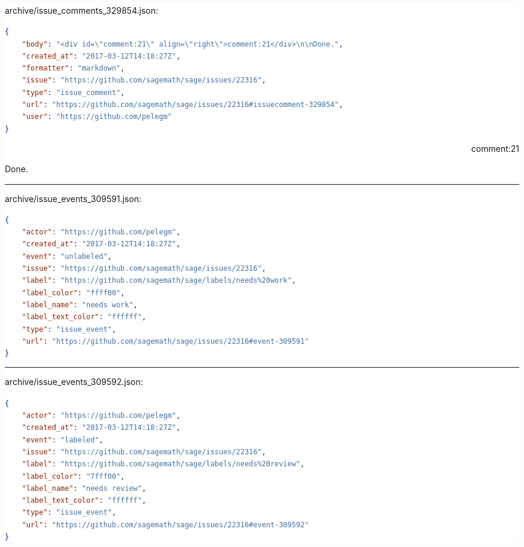 archive/issue_comments_329854.json:
```json
{
    "body": "<div id=\"comment:21\" align=\"right\">comment:21</div>\n\nDone.",
    "created_at": "2017-03-12T14:18:27Z",
    "formatter": "markdown",
    "issue": "https://github.com/sagemath/sage/issues/22316",
    "type": "issue_comment",
    "url": "https://github.com/sagemath/sage/issues/22316#issuecomment-329854",
    "user": "https://github.com/pelegm"
}
```

<div id="comment:21" align="right">comment:21</div>

Done.



---

archive/issue_events_309591.json:
```json
{
    "actor": "https://github.com/pelegm",
    "created_at": "2017-03-12T14:18:27Z",
    "event": "unlabeled",
    "issue": "https://github.com/sagemath/sage/issues/22316",
    "label": "https://github.com/sagemath/sage/labels/needs%20work",
    "label_color": "ffff00",
    "label_name": "needs work",
    "label_text_color": "ffffff",
    "type": "issue_event",
    "url": "https://github.com/sagemath/sage/issues/22316#event-309591"
}
```



---

archive/issue_events_309592.json:
```json
{
    "actor": "https://github.com/pelegm",
    "created_at": "2017-03-12T14:18:27Z",
    "event": "labeled",
    "issue": "https://github.com/sagemath/sage/issues/22316",
    "label": "https://github.com/sagemath/sage/labels/needs%20review",
    "label_color": "7fff00",
    "label_name": "needs review",
    "label_text_color": "ffffff",
    "type": "issue_event",
    "url": "https://github.com/sagemath/sage/issues/22316#event-309592"
}
```
